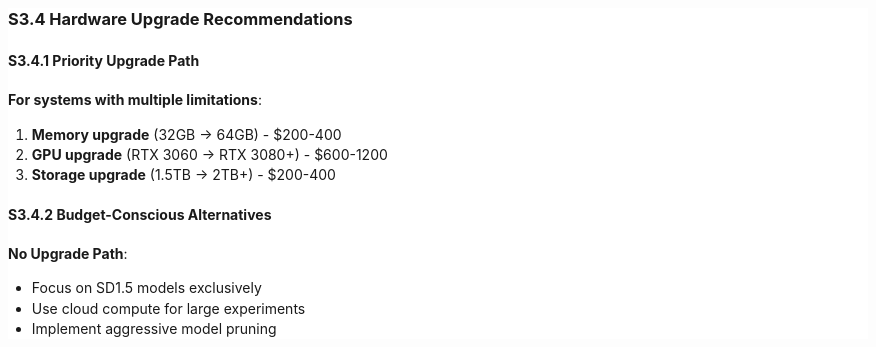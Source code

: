 ### S3.4 Hardware Upgrade Recommendations

#### S3.4.1 Priority Upgrade Path

**For systems with multiple limitations**:

1. **Memory upgrade** (32GB → 64GB) - $200-400
2. **GPU upgrade** (RTX 3060 → RTX 3080+) - $600-1200  
3. **Storage upgrade** (1.5TB → 2TB+) - $200-400

#### S3.4.2 Budget-Conscious Alternatives

**No Upgrade Path**:
- Focus on SD1.5 models exclusively
- Use cloud compute for large experiments
- Implement aggressive model pruning
